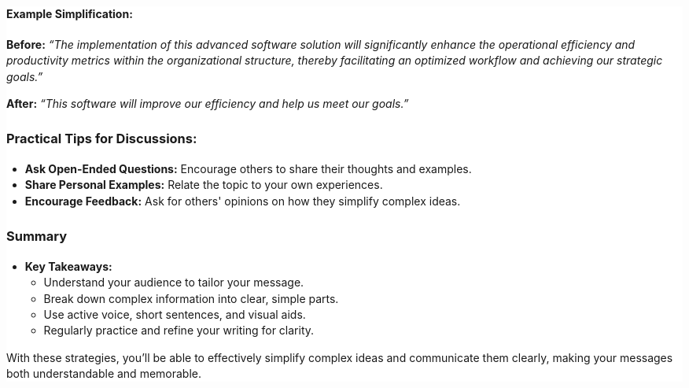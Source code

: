 #### **Example Simplification:**

**Before:**
*“The implementation of this advanced software solution will significantly enhance the operational efficiency and productivity metrics within the organizational structure, thereby facilitating an optimized workflow and achieving our strategic goals.”*

**After:**
*“This software will improve our efficiency and help us meet our goals.”*

### **Practical Tips for Discussions:**
- **Ask Open-Ended Questions:** Encourage others to share their thoughts and examples.
- **Share Personal Examples:** Relate the topic to your own experiences.
- **Encourage Feedback:** Ask for others' opinions on how they simplify complex ideas.

### **Summary**

- **Key Takeaways:**
  - Understand your audience to tailor your message.
  - Break down complex information into clear, simple parts.
  - Use active voice, short sentences, and visual aids.
  - Regularly practice and refine your writing for clarity.

With these strategies, you’ll be able to effectively simplify complex ideas and communicate them clearly, making your messages both understandable and memorable.